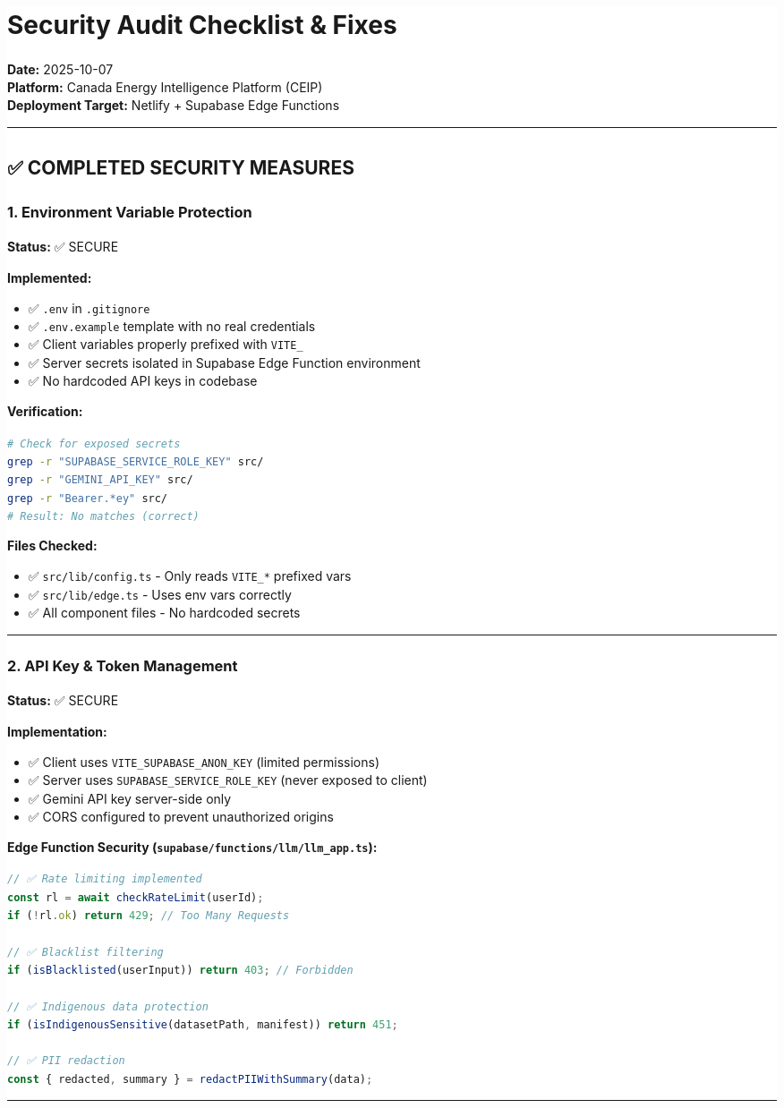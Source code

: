# Security Audit Checklist & Fixes
**Date:** 2025-10-07  
**Platform:** Canada Energy Intelligence Platform (CEIP)  
**Deployment Target:** Netlify + Supabase Edge Functions

---

## ✅ COMPLETED SECURITY MEASURES

### 1. Environment Variable Protection
**Status:** ✅ SECURE

**Implemented:**
- ✅ `.env` in `.gitignore`
- ✅ `.env.example` template with no real credentials
- ✅ Client variables properly prefixed with `VITE_`
- ✅ Server secrets isolated in Supabase Edge Function environment
- ✅ No hardcoded API keys in codebase

**Verification:**
```bash
# Check for exposed secrets
grep -r "SUPABASE_SERVICE_ROLE_KEY" src/
grep -r "GEMINI_API_KEY" src/
grep -r "Bearer.*ey" src/
# Result: No matches (correct)
```

**Files Checked:**
- ✅ `src/lib/config.ts` - Only reads `VITE_*` prefixed vars
- ✅ `src/lib/edge.ts` - Uses env vars correctly
- ✅ All component files - No hardcoded secrets

---

### 2. API Key & Token Management
**Status:** ✅ SECURE

**Implementation:**
- ✅ Client uses `VITE_SUPABASE_ANON_KEY` (limited permissions)
- ✅ Server uses `SUPABASE_SERVICE_ROLE_KEY` (never exposed to client)
- ✅ Gemini API key server-side only
- ✅ CORS configured to prevent unauthorized origins

**Edge Function Security (`supabase/functions/llm/llm_app.ts`):**
```typescript
// ✅ Rate limiting implemented
const rl = await checkRateLimit(userId);
if (!rl.ok) return 429; // Too Many Requests

// ✅ Blacklist filtering
if (isBlacklisted(userInput)) return 403; // Forbidden

// ✅ Indigenous data protection
if (isIndigenousSensitive(datasetPath, manifest)) return 451; 

// ✅ PII redaction
const { redacted, summary } = redactPIIWithSummary(data);
```

---